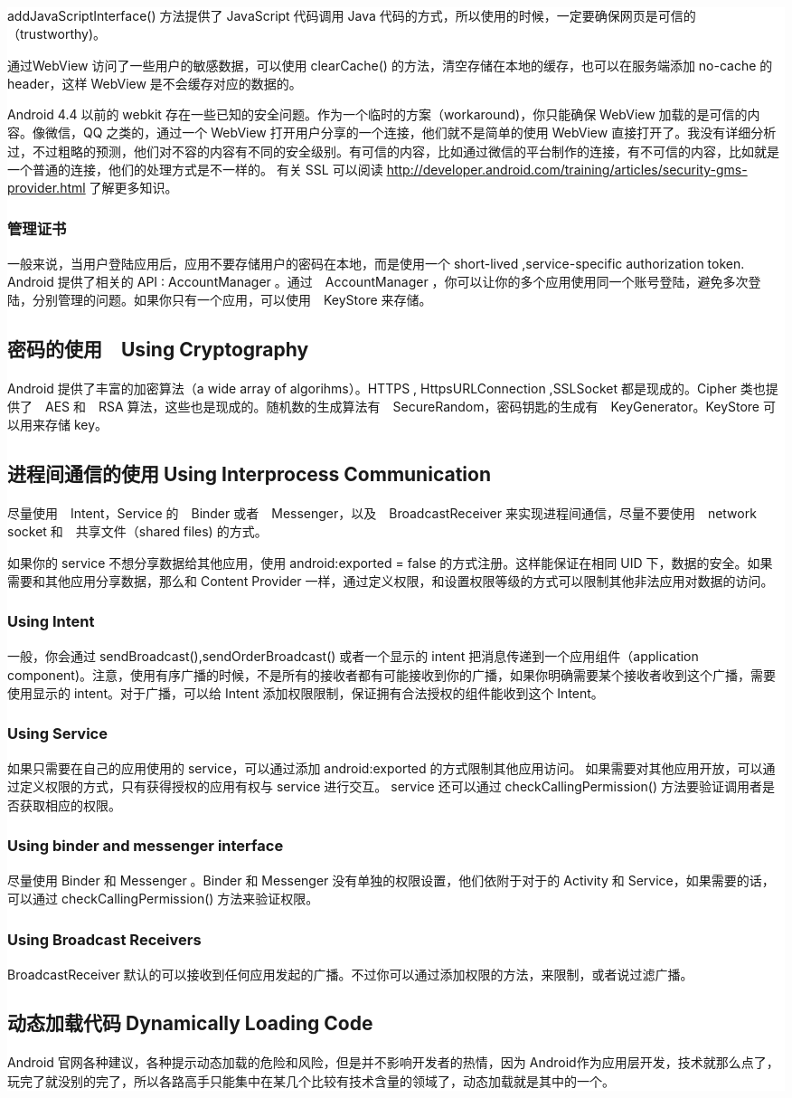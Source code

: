 addJavaScriptInterface() 方法提供了 JavaScript 代码调用 Java 代码的方式，所以使用的时候，一定要确保网页是可信的（trustworthy)。

通过WebView 访问了一些用户的敏感数据，可以使用 clearCache() 的方法，清空存储在本地的缓存，也可以在服务端添加 no-cache 的 header，这样 WebView 是不会缓存对应的数据的。

Android 4.4 以前的 webkit 存在一些已知的安全问题。作为一个临时的方案（workaround)，你只能确保 WebView 加载的是可信的内容。像微信，QQ 之类的，通过一个 WebView 打开用户分享的一个连接，他们就不是简单的使用 WebView 直接打开了。我没有详细分析过，不过粗略的预测，他们对不容的内容有不同的安全级别。有可信的内容，比如通过微信的平台制作的连接，有不可信的内容，比如就是一个普通的连接，他们的处理方式是不一样的。
有关 SSL 可以阅读 <http://developer.android.com/training/articles/security-gms-provider.html> 了解更多知识。

### 管理证书

一般来说，当用户登陆应用后，应用不要存储用户的密码在本地，而是使用一个 short-lived ,service-specific authorization token. Android 提供了相关的 API : AccountManager 。通过　AccountManager ，你可以让你的多个应用使用同一个账号登陆，避免多次登陆，分别管理的问题。如果你只有一个应用，可以使用　KeyStore 来存储。

## 密码的使用　Using Cryptography

Android 提供了丰富的加密算法（a wide array of algorihms）。HTTPS , HttpsURLConnection ,SSLSocket 都是现成的。Cipher 类也提供了　AES 和　RSA 算法，这些也是现成的。随机数的生成算法有　SecureRandom，密码钥匙的生成有　KeyGenerator。KeyStore 可以用来存储 key。

## 进程间通信的使用 Using Interprocess Communication

尽量使用　Intent，Service 的　Binder 或者　Messenger，以及　BroadcastReceiver 来实现进程间通信，尽量不要使用　network socket 和　共享文件（shared files) 的方式。

如果你的 service 不想分享数据给其他应用，使用 android:exported = false 的方式注册。这样能保证在相同 UID 下，数据的安全。如果需要和其他应用分享数据，那么和 Content Provider 一样，通过定义权限，和设置权限等级的方式可以限制其他非法应用对数据的访问。

### Using Intent

一般，你会通过 sendBroadcast(),sendOrderBroadcast() 或者一个显示的 intent 把消息传递到一个应用组件（application component)。注意，使用有序广播的时候，不是所有的接收者都有可能接收到你的广播，如果你明确需要某个接收者收到这个广播，需要使用显示的 intent。对于广播，可以给 Intent 添加权限限制，保证拥有合法授权的组件能收到这个 Intent。

### Using Service

如果只需要在自己的应用使用的 service，可以通过添加 android:exported 的方式限制其他应用访问。
如果需要对其他应用开放，可以通过定义权限的方式，只有获得授权的应用有权与 service 进行交互。
service 还可以通过 checkCallingPermission() 方法要验证调用者是否获取相应的权限。

### Using binder and messenger interface

尽量使用 Binder 和 Messenger 。Binder 和 Messenger 没有单独的权限设置，他们依附于对于的 Activity 和 Service，如果需要的话，可以通过 checkCallingPermission() 方法来验证权限。

### Using Broadcast Receivers

BroadcastReceiver 默认的可以接收到任何应用发起的广播。不过你可以通过添加权限的方法，来限制，或者说过滤广播。

## 动态加载代码 Dynamically Loading Code

Android 官网各种建议，各种提示动态加载的危险和风险，但是并不影响开发者的热情，因为 Android作为应用层开发，技术就那么点了，玩完了就没别的完了，所以各路高手只能集中在某几个比较有技术含量的领域了，动态加载就是其中的一个。
